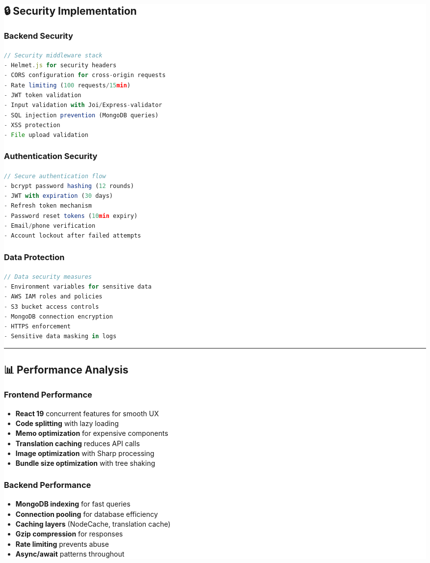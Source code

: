 
## 🔒 **Security Implementation**

### **Backend Security**
```javascript
// Security middleware stack
- Helmet.js for security headers
- CORS configuration for cross-origin requests
- Rate limiting (100 requests/15min)
- JWT token validation
- Input validation with Joi/Express-validator
- SQL injection prevention (MongoDB queries)
- XSS protection
- File upload validation
```

### **Authentication Security**
```javascript
// Secure authentication flow
- bcrypt password hashing (12 rounds)
- JWT with expiration (30 days)
- Refresh token mechanism
- Password reset tokens (10min expiry)
- Email/phone verification
- Account lockout after failed attempts
```

### **Data Protection**
```javascript
// Data security measures
- Environment variables for sensitive data
- AWS IAM roles and policies
- S3 bucket access controls
- MongoDB connection encryption
- HTTPS enforcement
- Sensitive data masking in logs
```

---

## 📊 **Performance Analysis**

### **Frontend Performance**
- **React 19** concurrent features for smooth UX
- **Code splitting** with lazy loading
- **Memo optimization** for expensive components  
- **Translation caching** reduces API calls
- **Image optimization** with Sharp processing
- **Bundle size optimization** with tree shaking

### **Backend Performance**
- **MongoDB indexing** for fast queries
- **Connection pooling** for database efficiency
- **Caching layers** (NodeCache, translation cache)
- **Gzip compression** for responses
- **Rate limiting** prevents abuse
- **Async/await** patterns throughout
